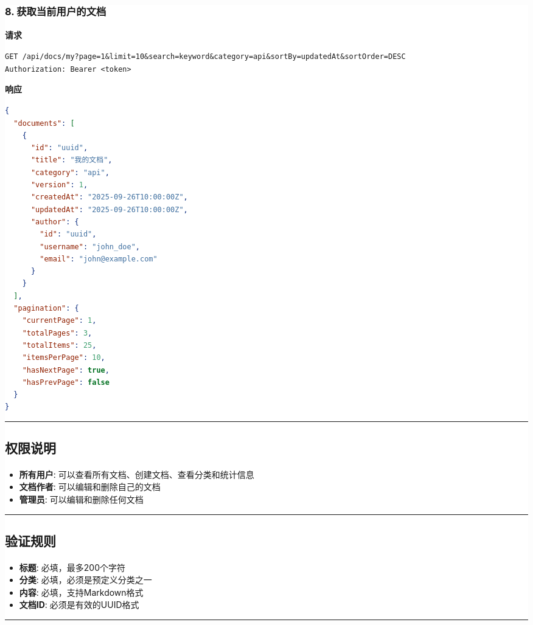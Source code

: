 ### 8. 获取当前用户的文档

**请求**
```http
GET /api/docs/my?page=1&limit=10&search=keyword&category=api&sortBy=updatedAt&sortOrder=DESC
Authorization: Bearer <token>
```

**响应**
```json
{
  "documents": [
    {
      "id": "uuid",
      "title": "我的文档",
      "category": "api",
      "version": 1,
      "createdAt": "2025-09-26T10:00:00Z",
      "updatedAt": "2025-09-26T10:00:00Z",
      "author": {
        "id": "uuid",
        "username": "john_doe",
        "email": "john@example.com"
      }
    }
  ],
  "pagination": {
    "currentPage": 1,
    "totalPages": 3,
    "totalItems": 25,
    "itemsPerPage": 10,
    "hasNextPage": true,
    "hasPrevPage": false
  }
}
```

---

## 权限说明

- **所有用户**: 可以查看所有文档、创建文档、查看分类和统计信息
- **文档作者**: 可以编辑和删除自己的文档
- **管理员**: 可以编辑和删除任何文档

---

## 验证规则

- **标题**: 必填，最多200个字符
- **分类**: 必填，必须是预定义分类之一
- **内容**: 必填，支持Markdown格式
- **文档ID**: 必须是有效的UUID格式

---